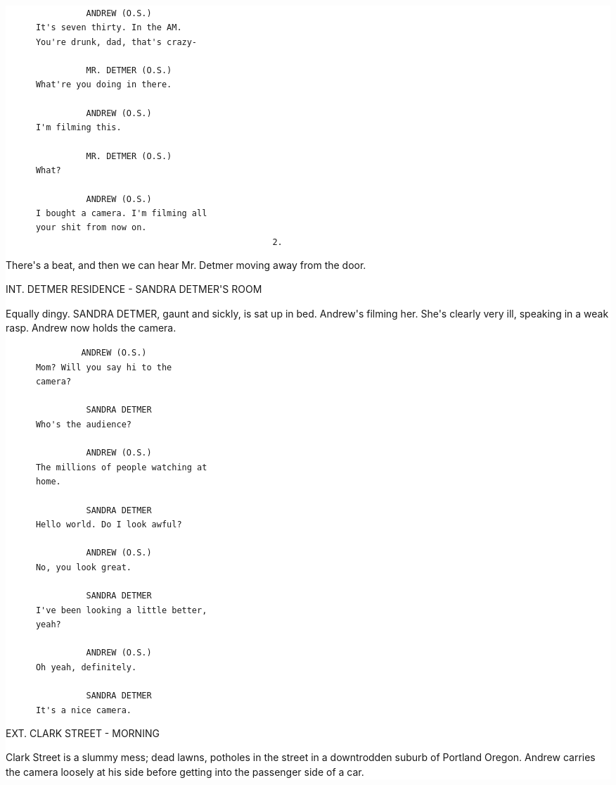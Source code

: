                     ANDREW (O.S.)
          It's seven thirty. In the AM.
          You're drunk, dad, that's crazy-

                    MR. DETMER (O.S.)
          What're you doing in there.

                    ANDREW (O.S.)
          I'm filming this.

                    MR. DETMER (O.S.)
          What?

                    ANDREW (O.S.)
          I bought a camera. I'm filming all
          your shit from now on.
                                                         2.


   There's a beat, and then we can hear Mr. Detmer moving away
   from the door.


   INT. DETMER RESIDENCE - SANDRA DETMER'S ROOM

   Equally dingy. SANDRA DETMER, gaunt and sickly, is sat up in
   bed. Andrew's filming her. She's clearly very ill, speaking
   in a weak rasp. Andrew now holds the camera.

                   ANDREW (O.S.)
          Mom? Will you say hi to the
          camera?

                    SANDRA DETMER
          Who's the audience?

                    ANDREW (O.S.)
          The millions of people watching at
          home.

                    SANDRA DETMER
          Hello world. Do I look awful?

                    ANDREW (O.S.)
          No, you look great.

                    SANDRA DETMER
          I've been looking a little better,
          yeah?

                    ANDREW (O.S.)
          Oh yeah, definitely.

                    SANDRA DETMER
          It's a nice camera.

   EXT. CLARK STREET - MORNING

   Clark Street is a slummy mess; dead lawns, potholes in the
   street in a downtrodden suburb of Portland Oregon. Andrew
   carries the camera loosely at his side before getting into
   the passenger side of a car.
